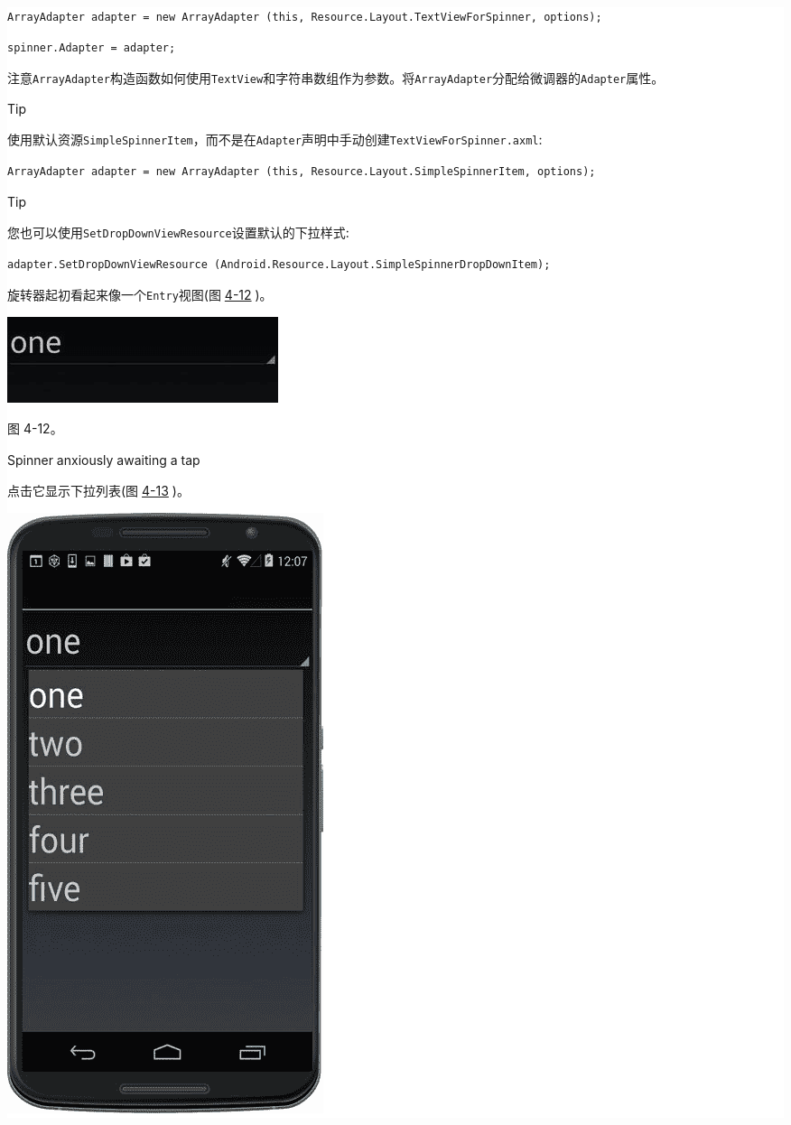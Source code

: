 `ArrayAdapter adapter = new ArrayAdapter (this, Resource.Layout.TextViewForSpinner, options);`

`spinner.Adapter = adapter;`

注意`ArrayAdapter`构造函数如何使用`TextView`和字符串数组作为参数。将`ArrayAdapter`分配给微调器的`Adapter`属性。

Tip

使用默认资源`SimpleSpinnerItem`，而不是在`Adapter`声明中手动创建`TextViewForSpinner.axml`:

`ArrayAdapter adapter = new ArrayAdapter (this, Resource.Layout.SimpleSpinnerItem, options);`

Tip

您也可以使用`SetDropDownViewResource`设置默认的下拉样式:

`adapter.SetDropDownViewResource (Android.Resource.Layout.SimpleSpinnerDropDownItem);`

旋转器起初看起来像一个`Entry`视图(图 [4-12](#Fig12) )。

![A978-1-4842-0214-2_4_Fig12_HTML.jpg](img/A978-1-4842-0214-2_4_Fig12_HTML.jpg)

图 4-12。

Spinner anxiously awaiting a tap

点击它显示下拉列表(图 [4-13](#Fig13) )。

![A978-1-4842-0214-2_4_Fig13_HTML.jpg](img/A978-1-4842-0214-2_4_Fig13_HTML.jpg)
